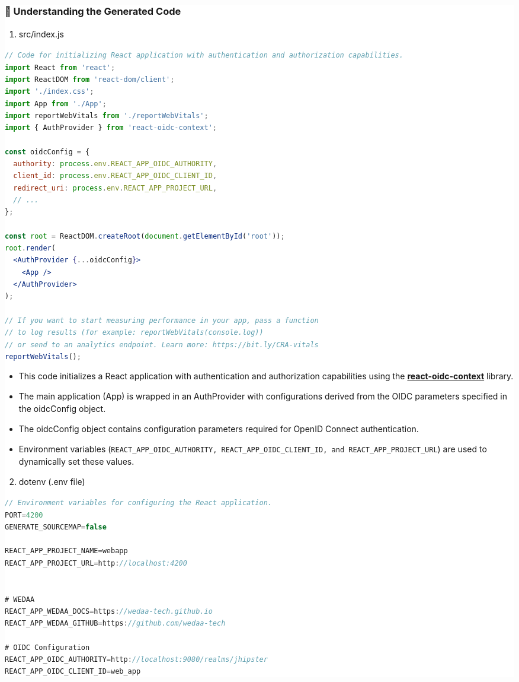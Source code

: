 ### 🧠 Understanding the Generated Code 

1. src/index.js

```jsx
// Code for initializing React application with authentication and authorization capabilities.
import React from 'react';
import ReactDOM from 'react-dom/client';
import './index.css';
import App from './App';
import reportWebVitals from './reportWebVitals';
import { AuthProvider } from 'react-oidc-context';

const oidcConfig = {
  authority: process.env.REACT_APP_OIDC_AUTHORITY,
  client_id: process.env.REACT_APP_OIDC_CLIENT_ID,
  redirect_uri: process.env.REACT_APP_PROJECT_URL,
  // ...
};

const root = ReactDOM.createRoot(document.getElementById('root'));
root.render(
  <AuthProvider {...oidcConfig}>
    <App />
  </AuthProvider>
);

// If you want to start measuring performance in your app, pass a function
// to log results (for example: reportWebVitals(console.log))
// or send to an analytics endpoint. Learn more: https://bit.ly/CRA-vitals
reportWebVitals();

```

- This code initializes a React application with authentication and authorization capabilities using the [**react-oidc-context**](https://www.npmjs.com/package/react-oidc-context) library.

- The main application (App) is wrapped in an AuthProvider with configurations derived from the OIDC parameters specified in the oidcConfig object.

- The oidcConfig object contains configuration parameters required for OpenID Connect authentication.

- Environment variables (```REACT_APP_OIDC_AUTHORITY, REACT_APP_OIDC_CLIENT_ID, and REACT_APP_PROJECT_URL```) are used to dynamically set these values.

2. dotenv (.env file)

```jsx
// Environment variables for configuring the React application.
PORT=4200
GENERATE_SOURCEMAP=false

REACT_APP_PROJECT_NAME=webapp
REACT_APP_PROJECT_URL=http://localhost:4200


# WEDAA 
REACT_APP_WEDAA_DOCS=https://wedaa-tech.github.io
REACT_APP_WEDAA_GITHUB=https://github.com/wedaa-tech

# OIDC Configuration
REACT_APP_OIDC_AUTHORITY=http://localhost:9080/realms/jhipster
REACT_APP_OIDC_CLIENT_ID=web_app

```
